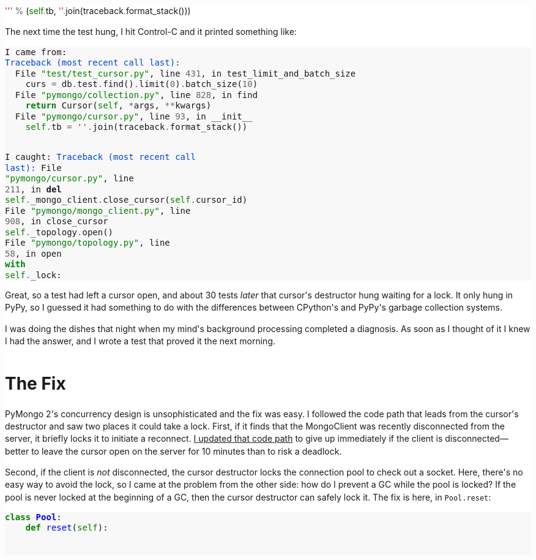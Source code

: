 <span style="color: #BA2121">&#39;&#39;&#39;</span> <span style="color: #666666">%</span> (<span style="color: #008000">self</span><span style="color: #666666">.</span>tb, <span style="color: #BA2121">&#39;&#39;</span><span style="color: #666666">.</span>join(traceback<span style="color: #666666">.</span>format_stack()))
</pre></div>


<p>The next time the test hung, I hit Control-C and it printed something like:</p>
<div class="codehilite" style="background: #f8f8f8"><pre style="line-height: 125%">I came from:
<span style="color: #0044DD">Traceback (most recent call last):</span>
  File <span style="color: #008000">&quot;test/test_cursor.py&quot;</span>, line <span style="color: #666666">431</span>, in test_limit_and_batch_size
    curs <span style="color: #666666">=</span> db<span style="color: #666666">.</span>test<span style="color: #666666">.</span>find()<span style="color: #666666">.</span>limit(<span style="color: #666666">0</span>)<span style="color: #666666">.</span>batch_size(<span style="color: #666666">10</span>)
  File <span style="color: #008000">&quot;pymongo/collection.py&quot;</span>, line <span style="color: #666666">828</span>, in find
    <span style="color: #008000; font-weight: bold">return</span> Cursor(<span style="color: #008000">self</span>, <span style="color: #666666">*</span>args, <span style="color: #666666">**</span>kwargs)
  File <span style="color: #008000">&quot;pymongo/cursor.py&quot;</span>, line <span style="color: #666666">93</span>, in __init__
    <span style="color: #008000">self</span><span style="color: #666666">.</span>tb <span style="color: #666666">=</span> <span style="color: #BA2121">&#39;&#39;</span><span style="color: #666666">.</span>join(traceback<span style="color: #666666">.</span>format_stack())

I caught:
<span style="color: #0044DD">Traceback (most recent call last):</span>
  File <span style="color: #008000">&quot;pymongo/cursor.py&quot;</span>, line <span style="color: #666666">211</span>, in __del__
    <span style="color: #008000">self</span><span style="color: #666666">.</span>_mongo_client<span style="color: #666666">.</span>close_cursor(<span style="color: #008000">self</span><span style="color: #666666">.</span>cursor_id)
  File <span style="color: #008000">&quot;pymongo/mongo_client.py&quot;</span>, line <span style="color: #666666">908</span>, in close_cursor
    <span style="color: #008000">self</span><span style="color: #666666">.</span>_topology<span style="color: #666666">.</span>open()
  File <span style="color: #008000">&quot;pymongo/topology.py&quot;</span>, line <span style="color: #666666">58</span>, in open
    <span style="color: #008000; font-weight: bold">with</span> <span style="color: #008000">self</span><span style="color: #666666">.</span>_lock:
</pre></div>


<p>Great, so a test had left a cursor open, and about 30 tests <em>later</em> that cursor's destructor hung waiting for a lock. It only hung in PyPy, so I guessed it had something to do with the differences between CPython's and PyPy's garbage collection systems.</p>
<p>I was doing the dishes that night when my mind's background processing completed a diagnosis. As soon as I thought of it I knew I had the answer, and I wrote a test that proved it the next morning.</p>
<h1 id="the-fix">The Fix</h1>
<p>PyMongo 2's concurrency design is unsophisticated and the fix was easy. I followed the code path that leads from the cursor's destructor and saw two places it could take a lock. First, if it finds that the MongoClient was recently disconnected from the server, it briefly locks it to initiate a reconnect. <a href="https://github.com/mongodb/mongo-python-driver/commit/8ebd553">I updated that code path</a> to give up immediately if the client is disconnected&mdash;better to leave the cursor open on the server for 10 minutes than to risk a deadlock.</p>
<p>Second, if the client is <em>not</em> disconnected, the cursor destructor locks the connection pool to check out a socket. Here, there's no easy way to avoid the lock, so I came at the problem from the other side: how do I prevent a GC while the pool is locked? If the pool is never locked at the beginning of a GC, then the cursor destructor can safely lock it. The fix is here, in <code>Pool.reset</code>:</p>
<div class="codehilite" style="background: #f8f8f8"><pre style="line-height: 125%"><span style="color: #008000; font-weight: bold">class</span> <span style="color: #0000FF; font-weight: bold">Pool</span>:
    <span style="color: #008000; font-weight: bold">def</span> <span style="color: #0000FF">reset</span>(<span style="color: #008000">self</span>):
